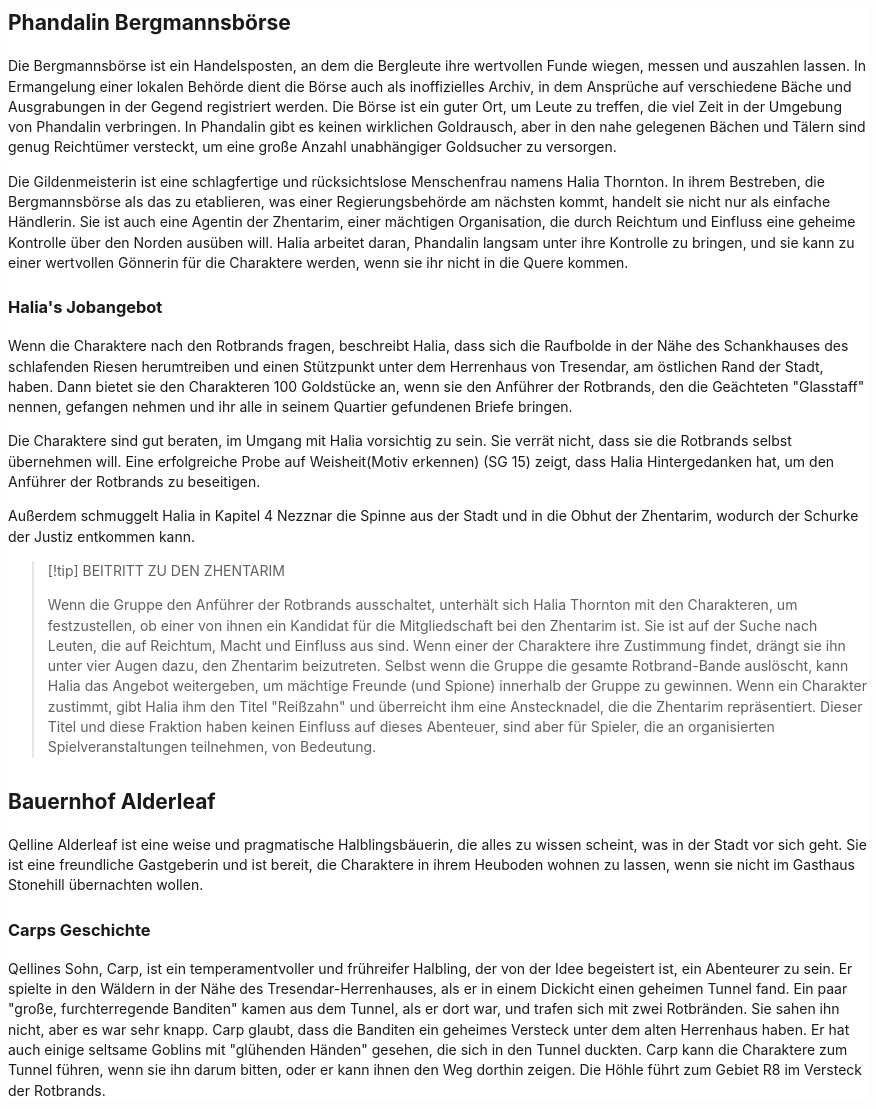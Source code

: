 ## Phandalin Bergmannsbörse
Die Bergmannsbörse ist ein Handelsposten, an dem die Bergleute ihre wertvollen Funde wiegen, messen und auszahlen lassen. In Ermangelung einer lokalen Behörde dient die Börse auch als inoffizielles Archiv, in dem Ansprüche auf verschiedene Bäche und Ausgrabungen in der Gegend registriert werden. Die Börse ist ein guter Ort, um Leute zu treffen, die viel Zeit in der Umgebung von Phandalin verbringen. In Phandalin gibt es keinen wirklichen Goldrausch, aber in den nahe gelegenen Bächen und Tälern sind genug Reichtümer versteckt, um eine große Anzahl unabhängiger Goldsucher zu versorgen.

Die Gildenmeisterin ist eine schlagfertige und rücksichtslose Menschenfrau namens Halia Thornton. In ihrem Bestreben, die Bergmannsbörse als das zu etablieren, was einer Regierungsbehörde am nächsten kommt, handelt sie nicht nur als einfache Händlerin. Sie ist auch eine Agentin der Zhentarim, einer mächtigen Organisation, die durch Reichtum und Einfluss eine geheime Kontrolle über den Norden ausüben will. Halia arbeitet daran, Phandalin langsam unter ihre Kontrolle zu bringen, und sie kann zu einer wertvollen Gönnerin für die Charaktere werden, wenn sie ihr nicht in die Quere kommen.

### Halia's Jobangebot
Wenn die Charaktere nach den Rotbrands fragen, beschreibt Halia, dass sich die Raufbolde in der Nähe des Schankhauses des schlafenden Riesen herumtreiben und einen Stützpunkt unter dem Herrenhaus von Tresendar, am östlichen Rand der Stadt, haben. Dann bietet sie den Charakteren 100 Goldstücke an, wenn sie den Anführer der Rotbrands, den die Geächteten "Glasstaff" nennen, gefangen nehmen und ihr alle in seinem Quartier gefundenen Briefe bringen.

Die Charaktere sind gut beraten, im Umgang mit Halia vorsichtig zu sein. Sie verrät nicht, dass sie die Rotbrands selbst übernehmen will. Eine erfolgreiche Probe auf Weisheit(Motiv erkennen) (SG 15) zeigt, dass Halia Hintergedanken hat, um den Anführer der Rotbrands zu beseitigen.

Außerdem schmuggelt Halia in Kapitel 4 Nezznar die Spinne aus der Stadt und in die Obhut der Zhentarim, wodurch der Schurke der Justiz entkommen kann.

>[!tip] BEITRITT ZU DEN ZHENTARIM
>
>Wenn die Gruppe den Anführer der Rotbrands ausschaltet, unterhält sich Halia Thornton mit den Charakteren, um festzustellen, ob einer von ihnen ein Kandidat für die Mitgliedschaft bei den Zhentarim ist. Sie ist auf der Suche nach Leuten, die auf Reichtum, Macht und Einfluss aus sind. Wenn einer der Charaktere ihre Zustimmung findet, drängt sie ihn unter vier Augen dazu, den Zhentarim beizutreten. Selbst wenn die Gruppe die gesamte Rotbrand-Bande auslöscht, kann Halia das Angebot weitergeben, um mächtige Freunde (und Spione) innerhalb der Gruppe zu gewinnen. Wenn ein Charakter zustimmt, gibt Halia ihm den Titel "Reißzahn" und überreicht ihm eine Anstecknadel, die die Zhentarim repräsentiert. Dieser Titel und diese Fraktion haben keinen Einfluss auf dieses Abenteuer, sind aber für Spieler, die an organisierten Spielveranstaltungen teilnehmen, von Bedeutung.

## Bauernhof Alderleaf
Qelline Alderleaf ist eine weise und pragmatische Halblingsbäuerin, die alles zu wissen scheint, was in der Stadt vor sich geht. Sie ist eine freundliche Gastgeberin und ist bereit, die Charaktere in ihrem Heuboden wohnen zu lassen, wenn sie nicht im Gasthaus Stonehill übernachten wollen.

### Carps Geschichte
Qellines Sohn, Carp, ist ein temperamentvoller und frühreifer Halbling, der von der Idee begeistert ist, ein Abenteurer zu sein. Er spielte in den Wäldern in der Nähe des Tresendar-Herrenhauses, als er in einem Dickicht einen geheimen Tunnel fand. Ein paar "große, furchterregende Banditen" kamen aus dem Tunnel, als er dort war, und trafen sich mit zwei Rotbränden. Sie sahen ihn nicht, aber es war sehr knapp. Carp glaubt, dass die Banditen ein geheimes Versteck unter dem alten Herrenhaus haben. Er hat auch einige seltsame Goblins mit "glühenden Händen" gesehen, die sich in den Tunnel duckten. Carp kann die Charaktere zum Tunnel führen, wenn sie ihn darum bitten, oder er kann ihnen den Weg dorthin zeigen. Die Höhle führt zum Gebiet R8 im Versteck der Rotbrands.

